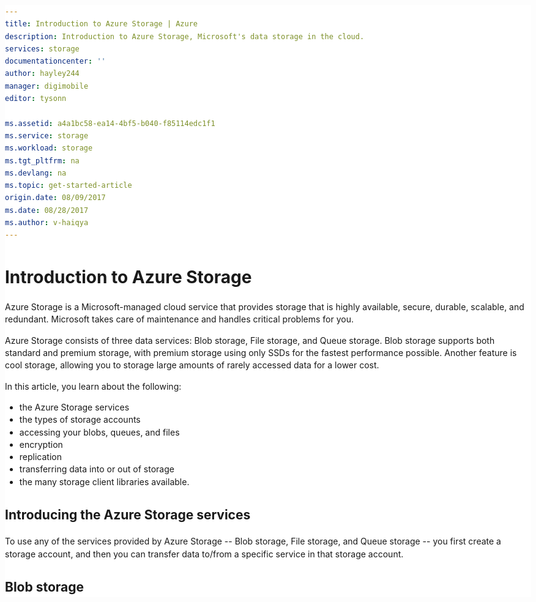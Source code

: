 ```yaml
---
title: Introduction to Azure Storage | Azure
description: Introduction to Azure Storage, Microsoft's data storage in the cloud.
services: storage
documentationcenter: ''
author: hayley244
manager: digimobile
editor: tysonn

ms.assetid: a4a1bc58-ea14-4bf5-b040-f85114edc1f1
ms.service: storage
ms.workload: storage
ms.tgt_pltfrm: na
ms.devlang: na
ms.topic: get-started-article
origin.date: 08/09/2017
ms.date: 08/28/2017
ms.author: v-haiqya
---
```


# Introduction to Azure Storage

Azure Storage is a Microsoft-managed cloud service that provides storage that is highly available, secure, durable, scalable, and redundant. Microsoft takes care of maintenance and handles critical problems for you. 

Azure Storage consists of three data services: Blob storage, File storage, and Queue storage. Blob storage supports both standard and premium storage, with premium storage using only SSDs for the fastest performance possible. Another feature is cool storage, allowing you to storage large amounts of rarely accessed data for a lower cost.

In this article, you learn about the following:
* the Azure Storage services
* the types of storage accounts
* accessing your blobs, queues, and files
* encryption
* replication 
* transferring data into or out of storage
* the many storage client libraries available. 



## Introducing the Azure Storage services

To use any of the services provided by Azure Storage -- Blob storage, File storage, and Queue storage -- you first create a storage account, and then you can transfer data to/from a specific service in that storage account. 

## Blob storage
